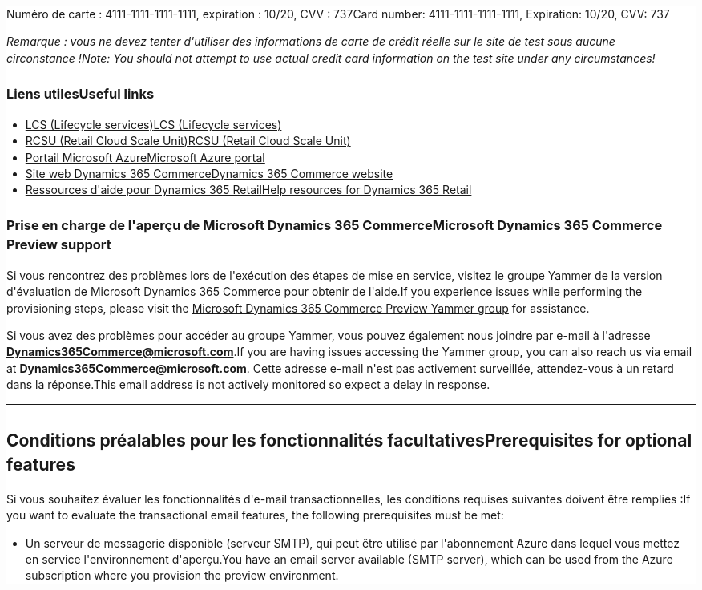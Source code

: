 <span data-ttu-id="99c2a-364">Numéro de carte : 4111-1111-1111-1111, expiration : 10/20, CVV : 737</span><span class="sxs-lookup"><span data-stu-id="99c2a-364">Card number: 4111-1111-1111-1111, Expiration: 10/20, CVV: 737</span></span>

<span data-ttu-id="99c2a-365">*Remarque : vous ne devez tenter d'utiliser des informations de carte de crédit réelle sur le site de test sous aucune circonstance !*</span><span class="sxs-lookup"><span data-stu-id="99c2a-365">*Note: You should not attempt to use actual credit card information on the test site under any circumstances!*</span></span>
### <a name="useful-links"></a><span data-ttu-id="99c2a-366">Liens utiles</span><span class="sxs-lookup"><span data-stu-id="99c2a-366">Useful links</span></span>
* [<span data-ttu-id="99c2a-367">LCS (Lifecycle services)</span><span class="sxs-lookup"><span data-stu-id="99c2a-367">LCS (Lifecycle services)</span></span>](https://docs.microsoft.com/en-us/dynamics365/unified-operations/dev-itpro/lifecycle-services/lcs-user-guide)
* [<span data-ttu-id="99c2a-368">RCSU (Retail Cloud Scale Unit)</span><span class="sxs-lookup"><span data-stu-id="99c2a-368">RCSU (Retail Cloud Scale Unit)</span></span>](https://docs.microsoft.com/en-us/business-applications-release-notes/october18/dynamics365-retail/retail-cloud-scale-unit)
* [<span data-ttu-id="99c2a-369">Portail Microsoft Azure</span><span class="sxs-lookup"><span data-stu-id="99c2a-369">Microsoft Azure portal</span></span>](https://azure.microsoft.com/en-us/features/azure-portal)
* [<span data-ttu-id="99c2a-370">Site web Dynamics 365 Commerce</span><span class="sxs-lookup"><span data-stu-id="99c2a-370">Dynamics 365 Commerce website</span></span>](https://aka.ms/Dynamics365CommerceWebsite)
* [<span data-ttu-id="99c2a-371">Ressources d'aide pour Dynamics 365 Retail</span><span class="sxs-lookup"><span data-stu-id="99c2a-371">Help resources for Dynamics 365 Retail</span></span>](../retail/index.md)
### <a name="microsoft-dynamics-365-commerce-preview-support"></a><span data-ttu-id="99c2a-372">Prise en charge de l'aperçu de Microsoft Dynamics 365 Commerce</span><span class="sxs-lookup"><span data-stu-id="99c2a-372">Microsoft Dynamics 365 Commerce Preview support</span></span>
<span data-ttu-id="99c2a-373">Si vous rencontrez des problèmes lors de l'exécution des étapes de mise en service, visitez le [groupe Yammer de la version d'évaluation de Microsoft Dynamics 365 Commerce](https://aka.ms/Dynamics365CommercePreviewYammer) pour obtenir de l'aide.</span><span class="sxs-lookup"><span data-stu-id="99c2a-373">If you experience issues while performing the provisioning steps, please visit the [Microsoft Dynamics 365 Commerce Preview Yammer group](https://aka.ms/Dynamics365CommercePreviewYammer) for assistance.</span></span> 

<span data-ttu-id="99c2a-374">Si vous avez des problèmes pour accéder au groupe Yammer, vous pouvez également nous joindre par e-mail à l'adresse **Dynamics365Commerce@microsoft.com**.</span><span class="sxs-lookup"><span data-stu-id="99c2a-374">If you are having issues accessing the Yammer group, you can also reach us via email at **Dynamics365Commerce@microsoft.com**.</span></span> <span data-ttu-id="99c2a-375">Cette adresse e-mail n'est pas activement surveillée, attendez-vous à un retard dans la réponse.</span><span class="sxs-lookup"><span data-stu-id="99c2a-375">This email address is not actively monitored so expect a delay in response.</span></span>
***
## <a name="prerequisites-for-optional-features"></a><span data-ttu-id="99c2a-376">Conditions préalables pour les fonctionnalités facultatives</span><span class="sxs-lookup"><span data-stu-id="99c2a-376">Prerequisites for optional features</span></span>
<span data-ttu-id="99c2a-377">Si vous souhaitez évaluer les fonctionnalités d'e-mail transactionnelles, les conditions requises suivantes doivent être remplies :</span><span class="sxs-lookup"><span data-stu-id="99c2a-377">If you want to evaluate the transactional email features, the following prerequisites must be met:</span></span>
* <span data-ttu-id="99c2a-378">Un serveur de messagerie disponible (serveur SMTP), qui peut être utilisé par l'abonnement Azure dans lequel vous mettez en service l'environnement d'aperçu.</span><span class="sxs-lookup"><span data-stu-id="99c2a-378">You have an email server available (SMTP server), which can be used from the Azure subscription where you provision the preview environment.</span></span>